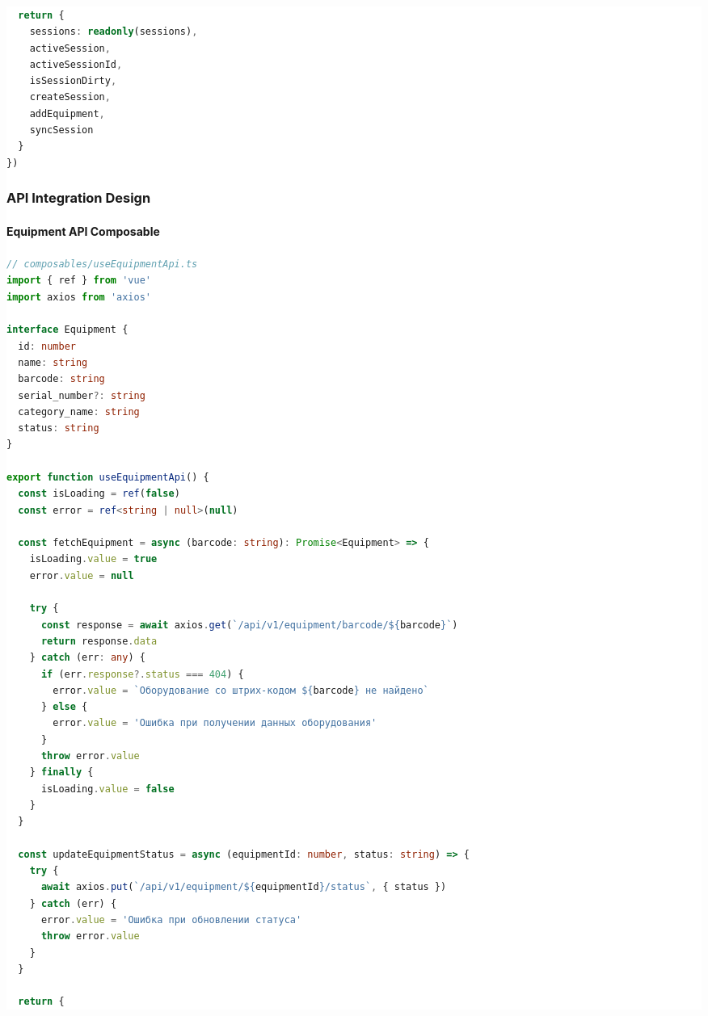 ```typescript
  return {
    sessions: readonly(sessions),
    activeSession,
    activeSessionId,
    isSessionDirty,
    createSession,
    addEquipment,
    syncSession
  }
})
```

### API Integration Design

#### Equipment API Composable

```typescript
// composables/useEquipmentApi.ts
import { ref } from 'vue'
import axios from 'axios'

interface Equipment {
  id: number
  name: string
  barcode: string
  serial_number?: string
  category_name: string
  status: string
}

export function useEquipmentApi() {
  const isLoading = ref(false)
  const error = ref<string | null>(null)

  const fetchEquipment = async (barcode: string): Promise<Equipment> => {
    isLoading.value = true
    error.value = null

    try {
      const response = await axios.get(`/api/v1/equipment/barcode/${barcode}`)
      return response.data
    } catch (err: any) {
      if (err.response?.status === 404) {
        error.value = `Оборудование со штрих-кодом ${barcode} не найдено`
      } else {
        error.value = 'Ошибка при получении данных оборудования'
      }
      throw error.value
    } finally {
      isLoading.value = false
    }
  }

  const updateEquipmentStatus = async (equipmentId: number, status: string) => {
    try {
      await axios.put(`/api/v1/equipment/${equipmentId}/status`, { status })
    } catch (err) {
      error.value = 'Ошибка при обновлении статуса'
      throw error.value
    }
  }

  return {
```